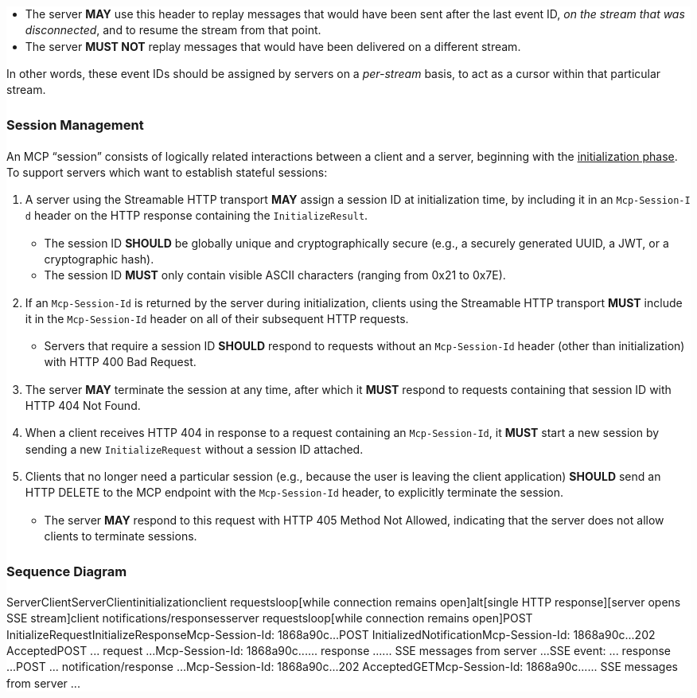    - The server **MAY** use this header to replay messages that would have been sent
     after the last event ID, _on the stream that was disconnected_, and to resume the
     stream from that point.
   - The server **MUST NOT** replay messages that would have been delivered on a
     different stream.

In other words, these event IDs should be assigned by servers on a _per-stream_ basis, to
act as a cursor within that particular stream.

### [​](https://modelcontextprotocol.io/specification/draft/basic/transports\#session-management)  Session Management

An MCP “session” consists of logically related interactions between a client and a
server, beginning with the [initialization phase](https://modelcontextprotocol.io/specification/draft/basic/lifecycle). To support
servers which want to establish stateful sessions:

1. A server using the Streamable HTTP transport **MAY** assign a session ID at
initialization time, by including it in an `Mcp-Session-Id` header on the HTTP
response containing the `InitializeResult`.

   - The session ID **SHOULD** be globally unique and cryptographically secure (e.g., a
     securely generated UUID, a JWT, or a cryptographic hash).
   - The session ID **MUST** only contain visible ASCII characters (ranging from 0x21 to
     0x7E).
2. If an `Mcp-Session-Id` is returned by the server during initialization, clients using
the Streamable HTTP transport **MUST** include it in the `Mcp-Session-Id` header on
all of their subsequent HTTP requests.

   - Servers that require a session ID **SHOULD** respond to requests without an
     `Mcp-Session-Id` header (other than initialization) with HTTP 400 Bad Request.
3. The server **MAY** terminate the session at any time, after which it **MUST** respond
to requests containing that session ID with HTTP 404 Not Found.
4. When a client receives HTTP 404 in response to a request containing an
`Mcp-Session-Id`, it **MUST** start a new session by sending a new `InitializeRequest`
without a session ID attached.
5. Clients that no longer need a particular session (e.g., because the user is leaving
the client application) **SHOULD** send an HTTP DELETE to the MCP endpoint with the
`Mcp-Session-Id` header, to explicitly terminate the session.

   - The server **MAY** respond to this request with HTTP 405 Method Not Allowed,
     indicating that the server does not allow clients to terminate sessions.

### [​](https://modelcontextprotocol.io/specification/draft/basic/transports\#sequence-diagram)  Sequence Diagram

ServerClientServerClientinitializationclient requestsloop\[while connection remains open\]alt\[single HTTP response\]\[server opens SSE stream\]client notifications/responsesserver requestsloop\[while connection remains open\]POST InitializeRequestInitializeResponseMcp-Session-Id: 1868a90c...POST InitializedNotificationMcp-Session-Id: 1868a90c...202 AcceptedPOST ... request ...Mcp-Session-Id: 1868a90c...... response ...... SSE messages from server ...SSE event: ... response ...POST ... notification/response ...Mcp-Session-Id: 1868a90c...202 AcceptedGETMcp-Session-Id: 1868a90c...... SSE messages from server ...
